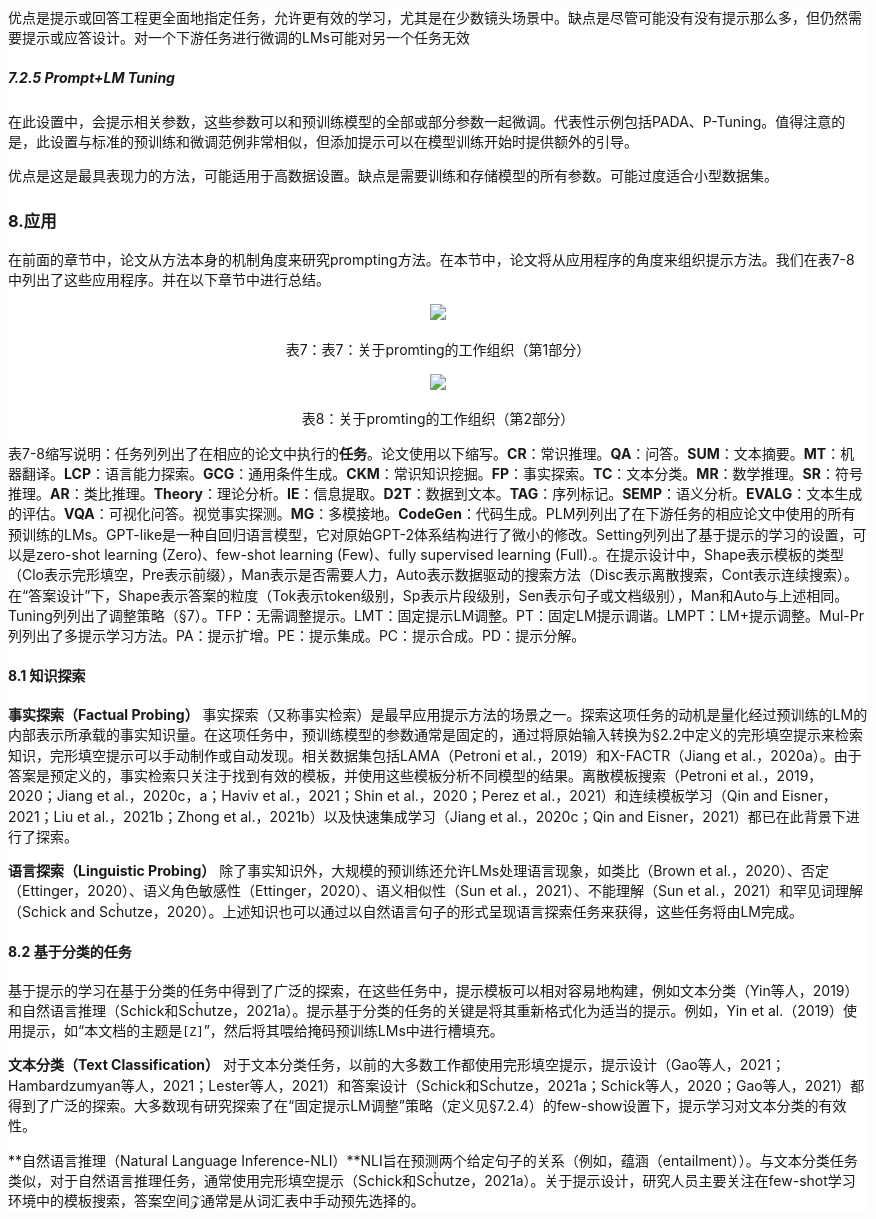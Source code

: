 优点是提示或回答工程更全面地指定任务，允许更有效的学习，尤其是在少数镜头场景中。缺点是尽管可能没有没有提示那么多，但仍然需要提示或应答设计。对一个下游任务进行微调的LMs可能对另一个任务无效

##### 7.2.5 Prompt+LM Tuning

在此设置中，会提示相关参数，这些参数可以和预训练模型的全部或部分参数一起微调。代表性示例包括PADA、P-Tuning。值得注意的是，此设置与标准的预训练和微调范例非常相似，但添加提示可以在模型训练开始时提供额外的引导。

优点是这是最具表现力的方法，可能适用于高数据设置。缺点是需要训练和存储模型的所有参数。可能过度适合小型数据集。

### 8.应用

在前面的章节中，论文从方法本身的机制角度来研究prompting方法。在本节中，论文将从应用程序的角度来组织提示方法。我们在表7-8中列出了这些应用程序。并在以下章节中进行总结。

<div align=center>
    <img src="zh-cn/img/ch1/p15.png" /> 
</div>

<p align=center>表7：表7：关于promting的工作组织（第1部分）</p>

<div align=center>
    <img src="zh-cn/img/ch1/p16.png" /> 
</div>

<p align=center>表8：关于promting的工作组织（第2部分）</p>

表7-8缩写说明：任务列列出了在相应的论文中执行的**任务**。论文使用以下缩写。**CR**：常识推理。**QA**：问答。**SUM**：文本摘要。**MT**：机器翻译。**LCP**：语言能力探索。**GCG**：通用条件生成。**CKM**：常识知识挖掘。**FP**：事实探索。**TC**：文本分类。**MR**：数学推理。**SR**：符号推理。**AR**：类比推理。**Theory**：理论分析。**IE**：信息提取。**D2T**：数据到文本。**TAG**：序列标记。**SEMP**：语义分析。**EVALG**：文本生成的评估。**VQA**：可视化问答。视觉事实探测。**MG**：多模接地。**CodeGen**：代码生成。PLM列列出了在下游任务的相应论文中使用的所有预训练的LMs。GPT-like是一种自回归语言模型，它对原始GPT-2体系结构进行了微小的修改。Setting列列出了基于提示的学习的设置，可以是zero-shot learning (Zero)、few-shot learning (Few)、fully supervised learning (Full).。在提示设计中，Shape表示模板的类型（Clo表示完形填空，Pre表示前缀），Man表示是否需要人力，Auto表示数据驱动的搜索方法（Disc表示离散搜索，Cont表示连续搜索）。在“答案设计”下，Shape表示答案的粒度（Tok表示token级别，Sp表示片段级别，Sen表示句子或文档级别），Man和Auto与上述相同。Tuning列列出了调整策略（§7）。TFP：无需调整提示。LMT：固定提示LM调整。PT：固定LM提示调谐。LMPT：LM+提示调整。Mul-Pr列列出了多提示学习方法。PA：提示扩增。PE：提示集成。PC：提示合成。PD：提示分解。

#### 8.1 知识探索

**事实探索（Factual Probing）** 事实探索（又称事实检索）是最早应用提示方法的场景之一。探索这项任务的动机是量化经过预训练的LM的内部表示所承载的事实知识量。在这项任务中，预训练模型的参数通常是固定的，通过将原始输入转换为§2.2中定义的完形填空提示来检索知识，完形填空提示可以手动制作或自动发现。相关数据集包括LAMA（Petroni et al.，2019）和X-FACTR（Jiang et al.，2020a）。由于答案是预定义的，事实检索只关注于找到有效的模板，并使用这些模板分析不同模型的结果。离散模板搜索（Petroni et al.，2019，2020；Jiang et al.，2020c，a；Haviv et al.，2021；Shin et al.，2020；Perez et al.，2021）和连续模板学习（Qin and Eisner，2021；Liu et al.，2021b；Zhong et al.，2021b）以及快速集成学习（Jiang et al.，2020c；Qin and Eisner，2021）都已在此背景下进行了探索。

**语言探索（Linguistic Probing）** 除了事实知识外，大规模的预训练还允许LMs处理语言现象，如类比（Brown et al.，2020）、否定（Ettinger，2020）、语义角色敏感性（Ettinger，2020）、语义相似性（Sun et al.，2021）、不能理解（Sun et al.，2021）和罕见词理解（Schick and Sch̉utze，2020）。上述知识也可以通过以自然语言句子的形式呈现语言探索任务来获得，这些任务将由LM完成。

#### 8.2 基于分类的任务

基于提示的学习在基于分类的任务中得到了广泛的探索，在这些任务中，提示模板可以相对容易地构建，例如文本分类（Yin等人，2019）和自然语言推理（Schick和Sch̉utze，2021a）。提示基于分类的任务的关键是将其重新格式化为适当的提示。例如，Yin et al.（2019）使用提示，如“本文档的主题是`[Z]`”，然后将其喂给掩码预训练LMs中进行槽填充。

**文本分类（Text Classification）** 对于文本分类任务，以前的大多数工作都使用完形填空提示，提示设计（Gao等人，2021；Hambardzumyan等人，2021；Lester等人，2021）和答案设计（Schick和Sch̉utze，2021a；Schick等人，2020；Gao等人，2021）都得到了广泛的探索。大多数现有研究探索了在“固定提示LM调整”策略（定义见§7.2.4）的few-show设置下，提示学习对文本分类的有效性。

**自然语言推理（Natural Language Inference-NLI）**NLI旨在预测两个给定句子的关系（例如，蕴涵（entailment））。与文本分类任务类似，对于自然语言推理任务，通常使用完形填空提示（Schick和Sch̉utze，2021a）。关于提示设计，研究人员主要关注在few-shot学习环境中的模板搜索，答案空间$\mathcal{Z}$通常是从词汇表中手动预先选择的。
